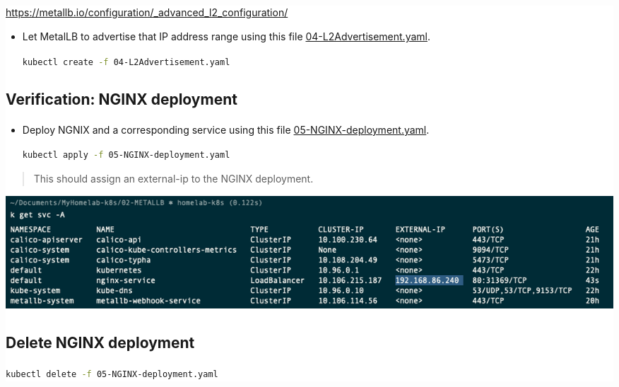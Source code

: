 https://metallb.io/configuration/_advanced_l2_configuration/

- Let MetalLB to advertise that IP address range using this file [04-L2Advertisement.yaml](04-L2Advertisement.yaml).

  ```sh
  kubectl create -f 04-L2Advertisement.yaml
  ```

## Verification: NGINX deployment

- Deploy NGNIX and a corresponding service using this file [05-NGINX-deployment.yaml](05-NGINX-deployment.yaml).
  
  ```sh
  kubectl apply -f 05-NGINX-deployment.yaml 
  ```
> This should assign an external-ip to the NGINX deployment.
  
  ![alt text](images/image-19.png)

## Delete NGINX deployment

  ```sh
  kubectl delete -f 05-NGINX-deployment.yaml
  ```